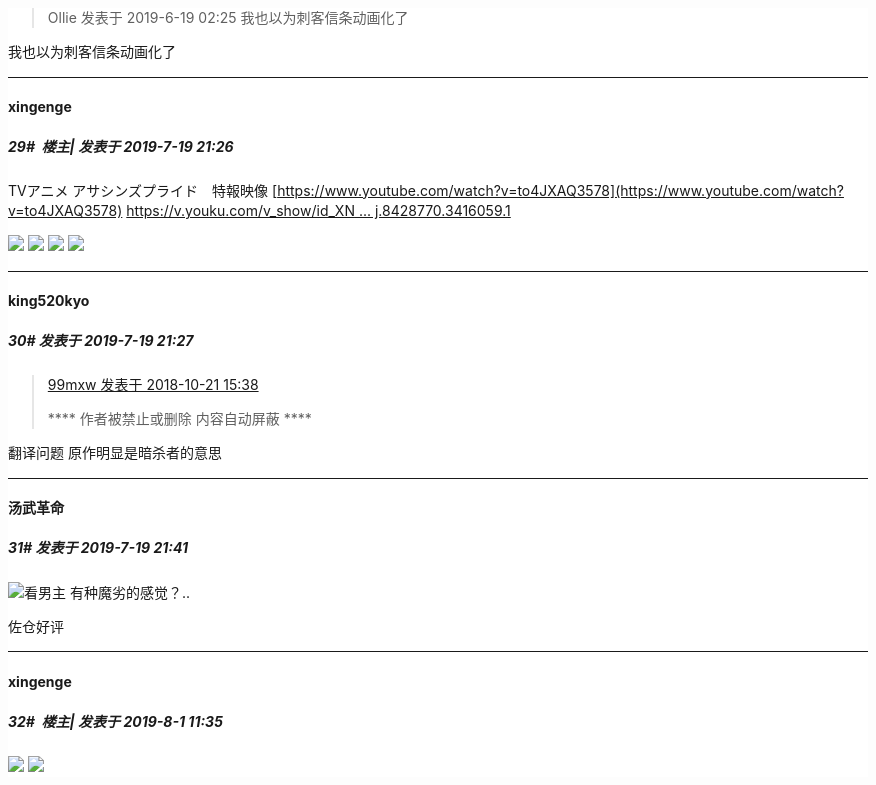 
<blockquote>Ollie 发表于 2019-6-19 02:25
我也以为刺客信条动画化了</blockquote>
我也以为刺客信条动画化了


-----

####  xingenge  
##### 29#         楼主| 发表于 2019-7-19 21:26


TVアニメ アサシンズプライド　特報映像
[https://www.youtube.com/watch?v=to4JXAQ3578](https://www.youtube.com/watch?v=to4JXAQ3578)
[https://v.youku.com/v_show/id_XN ... j.8428770.3416059.1](https://v.youku.com/v_show/id_XNDI3OTkxNzcwMA==.html?spm=a2h3j.8428770.3416059.1)

<img src="http://wx1.sinaimg.cn/large/0068TvVBgy1g55ghj3gxwj30jg0rijwg.jpg" referrerpolicy="no-referrer">

<img src="http://wx3.sinaimg.cn/large/740ca5e5gy1g55gug897rj20m80ff769.jpg" referrerpolicy="no-referrer">
<img src="http://wx4.sinaimg.cn/large/740ca5e5gy1g55guglszxj20m80ffdhd.jpg" referrerpolicy="no-referrer">
<img src="http://wx1.sinaimg.cn/large/740ca5e5gy1g55guh94nbj20m80ffgn3.jpg" referrerpolicy="no-referrer">


-----

####  king520kyo  
##### 30#       发表于 2019-7-19 21:27


<blockquote><a href="httphttps://bbs.saraba1st.com/2b/forum.php?mod=redirect&amp;goto=findpost&amp;pid=41333557&amp;ptid=1784292" target="_blank">99mxw 发表于 2018-10-21 15:38</a>

**** 作者被禁止或删除 内容自动屏蔽 ****</blockquote>
翻译问题 原作明显是暗杀者的意思


-----

####  汤武革命  
##### 31#       发表于 2019-7-19 21:41


<img src="https://static.saraba1st.com/image/smiley/face2017/048.png" referrerpolicy="no-referrer">看男主 有种魔劣的感觉？..

佐仓好评


-----

####  xingenge  
##### 32#         楼主| 发表于 2019-8-1 11:35


<img src="http://wx4.sinaimg.cn/large/0068TvVBgy1g5jzwk093jj30m80fdgnl.jpg" referrerpolicy="no-referrer">
<img src="http://wx3.sinaimg.cn/large/0068TvVBgy1g5jzwjy542j30m80fdgna.jpg" referrerpolicy="no-referrer">
